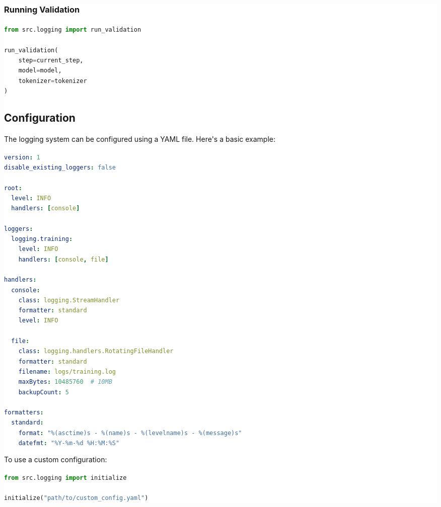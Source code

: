 ### Running Validation

```python
from src.logging import run_validation

run_validation(
    step=current_step,
    model=model,
    tokenizer=tokenizer
)
```

## Configuration

The logging system can be configured using a YAML file. Here's a basic example:

```yaml
version: 1
disable_existing_loggers: false

root:
  level: INFO
  handlers: [console]

loggers:
  logging.training:
    level: INFO
    handlers: [console, file]

handlers:
  console:
    class: logging.StreamHandler
    formatter: standard
    level: INFO
    
  file:
    class: logging.handlers.RotatingFileHandler
    formatter: standard
    filename: logs/training.log
    maxBytes: 10485760  # 10MB
    backupCount: 5

formatters:
  standard:
    format: "%(asctime)s - %(name)s - %(levelname)s - %(message)s"
    datefmt: "%Y-%m-%d %H:%M:%S"
```

To use a custom configuration:

```python
from src.logging import initialize

initialize("path/to/custom_config.yaml")
```
